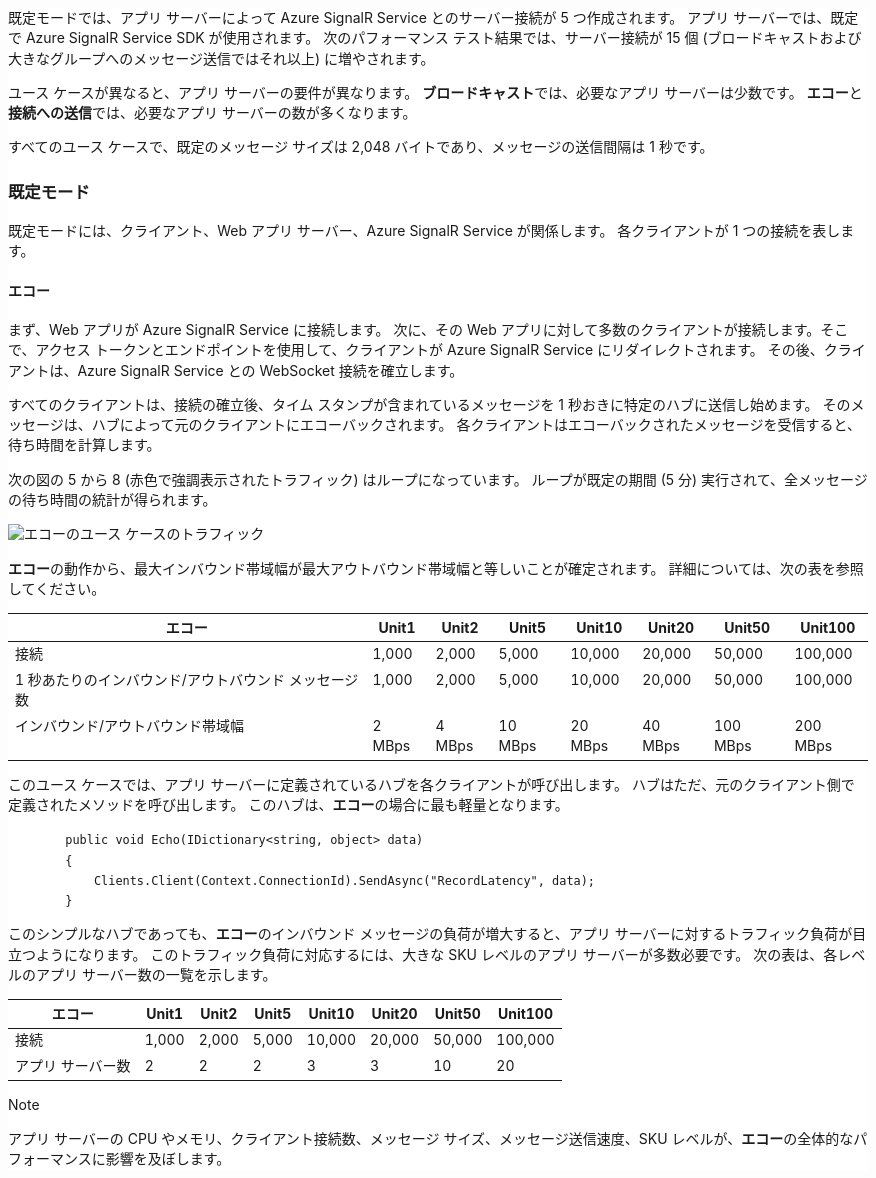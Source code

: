 既定モードでは、アプリ サーバーによって Azure SignalR Service とのサーバー接続が 5 つ作成されます。 アプリ サーバーでは、既定で Azure SignalR Service SDK が使用されます。 次のパフォーマンス テスト結果では、サーバー接続が 15 個 (ブロードキャストおよび大きなグループへのメッセージ送信ではそれ以上) に増やされます。

ユース ケースが異なると、アプリ サーバーの要件が異なります。 **ブロードキャスト**では、必要なアプリ サーバーは少数です。 **エコー**と**接続への送信**では、必要なアプリ サーバーの数が多くなります。

すべてのユース ケースで、既定のメッセージ サイズは 2,048 バイトであり、メッセージの送信間隔は 1 秒です。

### <a name="default-mode"></a>既定モード

既定モードには、クライアント、Web アプリ サーバー、Azure SignalR Service が関係します。 各クライアントが 1 つの接続を表します。

#### <a name="echo"></a>エコー

まず、Web アプリが Azure SignalR Service に接続します。 次に、その Web アプリに対して多数のクライアントが接続します。そこで、アクセス トークンとエンドポイントを使用して、クライアントが Azure SignalR Service にリダイレクトされます。 その後、クライアントは、Azure SignalR Service との WebSocket 接続を確立します。

すべてのクライアントは、接続の確立後、タイム スタンプが含まれているメッセージを 1 秒おきに特定のハブに送信し始めます。 そのメッセージは、ハブによって元のクライアントにエコーバックされます。 各クライアントはエコーバックされたメッセージを受信すると、待ち時間を計算します。

次の図の 5 から 8 (赤色で強調表示されたトラフィック) はループになっています。 ループが既定の期間 (5 分) 実行されて、全メッセージの待ち時間の統計が得られます。

![エコーのユース ケースのトラフィック](./media/signalr-concept-performance/echo.png)

**エコー**の動作から、最大インバウンド帯域幅が最大アウトバウンド帯域幅と等しいことが確定されます。 詳細については、次の表を参照してください。

|       エコー                        | Unit1 | Unit2 | Unit5 | Unit10 | Unit20 | Unit50 | Unit100 |
|-----------------------------------|-------|-------|-------|--------|--------|--------|---------|
| 接続                       | 1,000 | 2,000 | 5,000 | 10,000 | 20,000 | 50,000 | 100,000 |
| 1 秒あたりのインバウンド/アウトバウンド メッセージ数 | 1,000 | 2,000 | 5,000 | 10,000 | 20,000 | 50,000 | 100,000 |
| インバウンド/アウトバウンド帯域幅 | 2 MBps   | 4 MBps   | 10 MBps  | 20 MBps   | 40 MBps   | 100 MBps  | 200 MBps   |

このユース ケースでは、アプリ サーバーに定義されているハブを各クライアントが呼び出します。 ハブはただ、元のクライアント側で定義されたメソッドを呼び出します。 このハブは、**エコー**の場合に最も軽量となります。

```
        public void Echo(IDictionary<string, object> data)
        {
            Clients.Client(Context.ConnectionId).SendAsync("RecordLatency", data);
        }
```

このシンプルなハブであっても、**エコー**のインバウンド メッセージの負荷が増大すると、アプリ サーバーに対するトラフィック負荷が目立つようになります。 このトラフィック負荷に対応するには、大きな SKU レベルのアプリ サーバーが多数必要です。 次の表は、各レベルのアプリ サーバー数の一覧を示します。


|    エコー          | Unit1 | Unit2 | Unit5 | Unit10 | Unit20 | Unit50 | Unit100 |
|------------------|-------|-------|-------|--------|--------|--------|---------|
| 接続      | 1,000 | 2,000 | 5,000 | 10,000 | 20,000 | 50,000 | 100,000 |
| アプリ サーバー数 | 2     | 2     | 2     | 3      | 3      | 10     | 20      |

> [!NOTE]
> アプリ サーバーの CPU やメモリ、クライアント接続数、メッセージ サイズ、メッセージ送信速度、SKU レベルが、**エコー**の全体的なパフォーマンスに影響を及ぼします。
